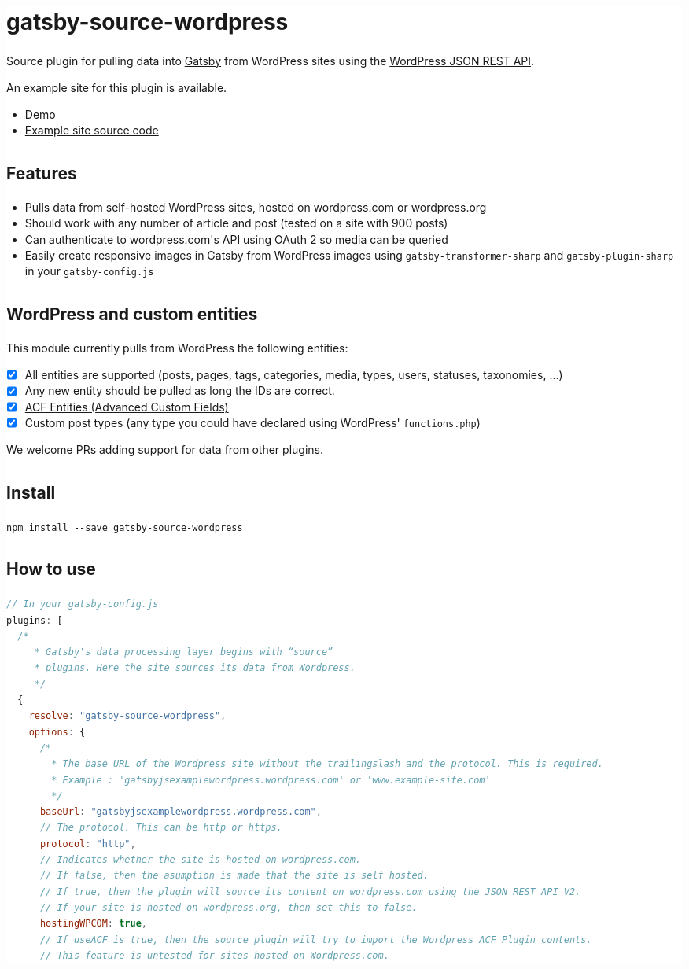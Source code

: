 # gatsby-source-wordpress

Source plugin for pulling data into [Gatsby](https://github.com/gatsbyjs) from WordPress sites using the [WordPress JSON REST API](https://developer.wordpress.org/rest-api/reference/).

An example site for this plugin is available.

* [Demo](https://using-wordpress.gatsbyjs.org/)
* [Example site source code](https://github.com/gatsbyjs/gatsby/tree/master/examples/using-wordpress)

## Features

* Pulls data from self-hosted WordPress sites, hosted on wordpress.com or wordpress.org
* Should work with any number of article and post (tested on a site with 900 posts)
* Can authenticate to wordpress.com's API using OAuth 2 so media can be queried
* Easily create responsive images in Gatsby from WordPress images using `gatsby-transformer-sharp` and `gatsby-plugin-sharp` in your `gatsby-config.js`

## WordPress and custom entities

This module currently pulls from WordPress the following entities:

* [x] All entities are supported (posts, pages, tags, categories, media, types, users, statuses, taxonomies, ...)
* [x] Any new entity should be pulled as long the IDs are correct.
* [x] [ACF Entities (Advanced Custom Fields)](https://www.advancedcustomfields.com/)
* [x] Custom post types (any type you could have declared using WordPress' `functions.php`)

We welcome PRs adding support for data from other plugins.

## Install

`npm install --save gatsby-source-wordpress`

## How to use

```javascript
// In your gatsby-config.js
plugins: [
  /*
     * Gatsby's data processing layer begins with “source”
     * plugins. Here the site sources its data from Wordpress.
     */
  {
    resolve: "gatsby-source-wordpress",
    options: {
      /*
        * The base URL of the Wordpress site without the trailingslash and the protocol. This is required.
        * Example : 'gatsbyjsexamplewordpress.wordpress.com' or 'www.example-site.com'
        */
      baseUrl: "gatsbyjsexamplewordpress.wordpress.com",
      // The protocol. This can be http or https.
      protocol: "http",
      // Indicates whether the site is hosted on wordpress.com.
      // If false, then the asumption is made that the site is self hosted.
      // If true, then the plugin will source its content on wordpress.com using the JSON REST API V2.
      // If your site is hosted on wordpress.org, then set this to false.
      hostingWPCOM: true,
      // If useACF is true, then the source plugin will try to import the Wordpress ACF Plugin contents.
      // This feature is untested for sites hosted on Wordpress.com.
```